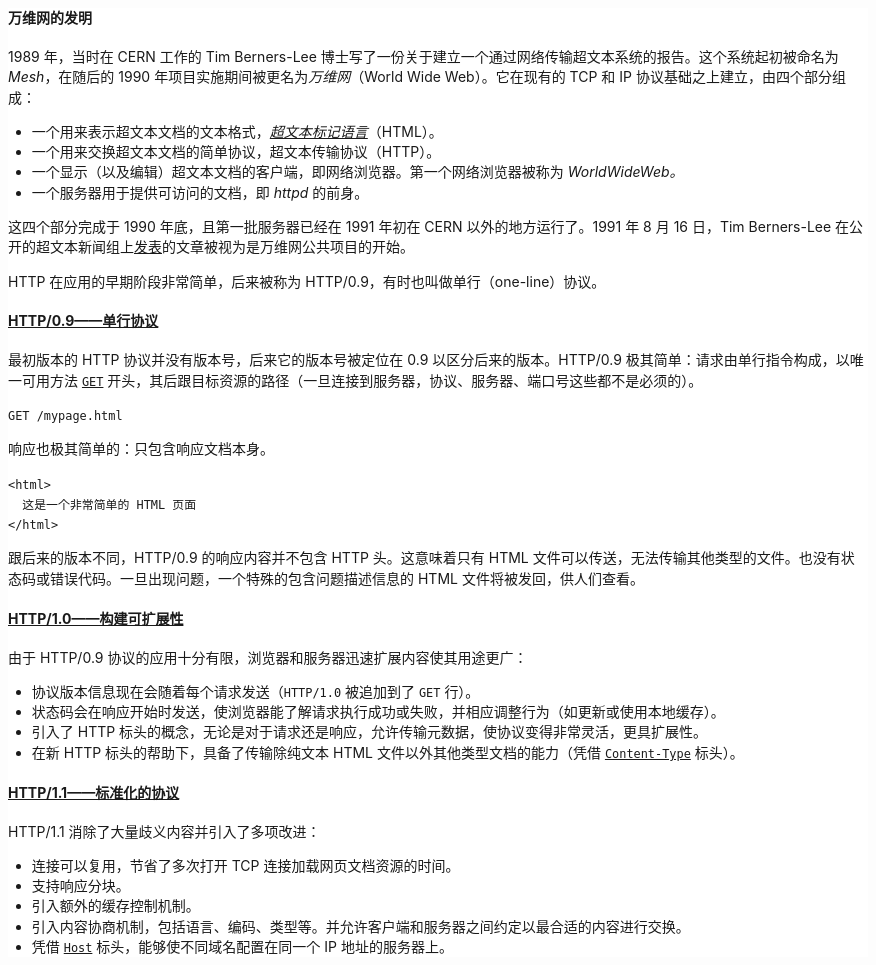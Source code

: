 #### 万维网的发明

1989 年，当时在 CERN 工作的 Tim Berners-Lee 博士写了一份关于建立一个通过网络传输超文本系统的报告。这个系统起初被命名为 *Mesh*，在随后的 1990 年项目实施期间被更名为*万维网*（World Wide Web）。它在现有的 TCP 和 IP 协议基础之上建立，由四个部分组成：

- 一个用来表示超文本文档的文本格式，*[超文本标记语言](https://developer.mozilla.org/zh-CN/docs/Web/HTML)*（HTML）。
- 一个用来交换超文本文档的简单协议，超文本传输协议（HTTP）。
- 一个显示（以及编辑）超文本文档的客户端，即网络浏览器。第一个网络浏览器被称为 *WorldWideWeb。*
- 一个服务器用于提供可访问的文档，即 *httpd* 的前身。

这四个部分完成于 1990 年底，且第一批服务器已经在 1991 年初在 CERN 以外的地方运行了。1991 年 8 月 16 日，Tim Berners-Lee 在公开的超文本新闻组上[发表](https://www.w3.org/People/Berners-Lee/1991/08/art-6484.txt)的文章被视为是万维网公共项目的开始。

HTTP 在应用的早期阶段非常简单，后来被称为 HTTP/0.9，有时也叫做单行（one-line）协议。

#### [HTTP/0.9——单行协议](https://developer.mozilla.org/zh-CN/docs/Web/HTTP/Basics_of_HTTP/Evolution_of_HTTP#http0.9——单行协议)

最初版本的 HTTP 协议并没有版本号，后来它的版本号被定位在 0.9 以区分后来的版本。HTTP/0.9 极其简单：请求由单行指令构成，以唯一可用方法 [`GET`](https://developer.mozilla.org/zh-CN/docs/Web/HTTP/Methods/GET) 开头，其后跟目标资源的路径（一旦连接到服务器，协议、服务器、端口号这些都不是必须的）。

```
GET /mypage.html
```

响应也极其简单的：只包含响应文档本身。

```
<html>
  这是一个非常简单的 HTML 页面
</html>
```

跟后来的版本不同，HTTP/0.9 的响应内容并不包含 HTTP 头。这意味着只有 HTML 文件可以传送，无法传输其他类型的文件。也没有状态码或错误代码。一旦出现问题，一个特殊的包含问题描述信息的 HTML 文件将被发回，供人们查看。

#### [HTTP/1.0——构建可扩展性](https://developer.mozilla.org/zh-CN/docs/Web/HTTP/Basics_of_HTTP/Evolution_of_HTTP#http1.0——构建可扩展性)

由于 HTTP/0.9 协议的应用十分有限，浏览器和服务器迅速扩展内容使其用途更广：

- 协议版本信息现在会随着每个请求发送（`HTTP/1.0` 被追加到了 `GET` 行）。
- 状态码会在响应开始时发送，使浏览器能了解请求执行成功或失败，并相应调整行为（如更新或使用本地缓存）。
- 引入了 HTTP 标头的概念，无论是对于请求还是响应，允许传输元数据，使协议变得非常灵活，更具扩展性。
- 在新 HTTP 标头的帮助下，具备了传输除纯文本 HTML 文件以外其他类型文档的能力（凭借 [`Content-Type`](https://developer.mozilla.org/zh-CN/docs/Web/HTTP/Headers/Content-Type) 标头）。

#### [HTTP/1.1——标准化的协议](https://developer.mozilla.org/zh-CN/docs/Web/HTTP/Basics_of_HTTP/Evolution_of_HTTP#http1.1——标准化的协议)

HTTP/1.1 消除了大量歧义内容并引入了多项改进：

- 连接可以复用，节省了多次打开 TCP 连接加载网页文档资源的时间。
- 支持响应分块。
- 引入额外的缓存控制机制。
- 引入内容协商机制，包括语言、编码、类型等。并允许客户端和服务器之间约定以最合适的内容进行交换。
- 凭借 [`Host`](https://developer.mozilla.org/zh-CN/docs/Web/HTTP/Headers/Host) 标头，能够使不同域名配置在同一个 IP 地址的服务器上。
